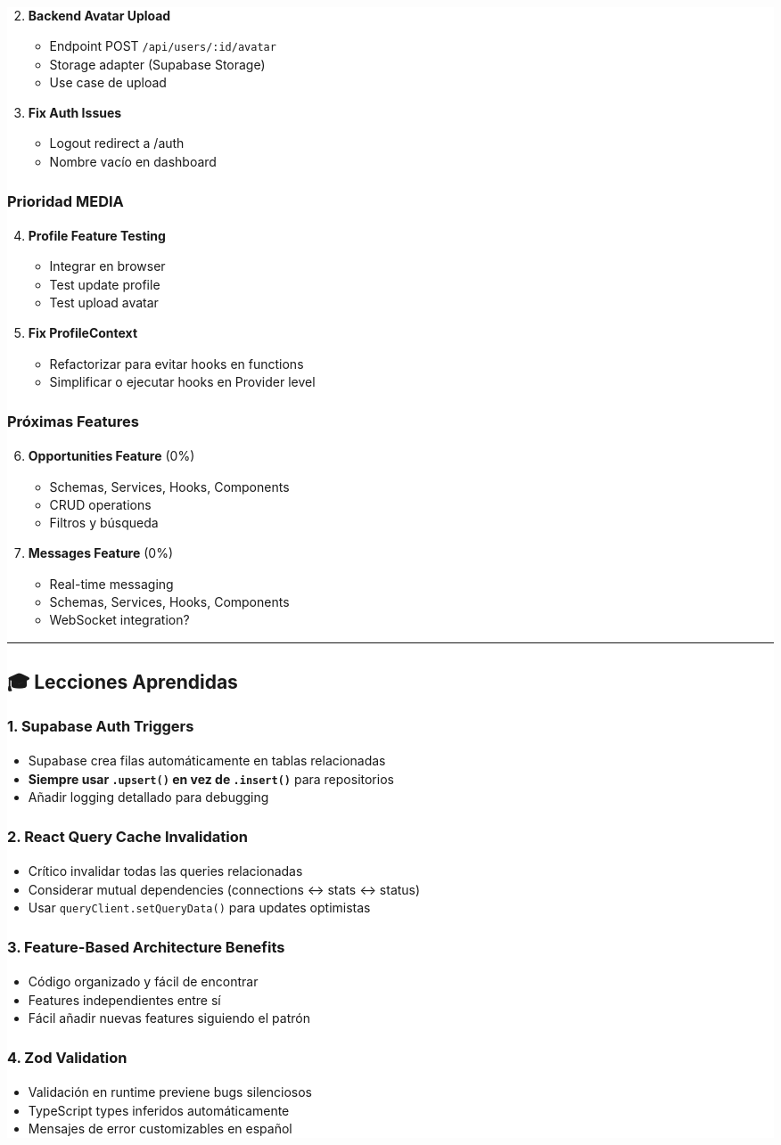 2. **Backend Avatar Upload**
   - Endpoint POST `/api/users/:id/avatar`
   - Storage adapter (Supabase Storage)
   - Use case de upload

3. **Fix Auth Issues**
   - Logout redirect a /auth
   - Nombre vacío en dashboard

### Prioridad MEDIA

4. **Profile Feature Testing**
   - Integrar en browser
   - Test update profile
   - Test upload avatar

5. **Fix ProfileContext**
   - Refactorizar para evitar hooks en functions
   - Simplificar o ejecutar hooks en Provider level

### Próximas Features

6. **Opportunities Feature** (0%)
   - Schemas, Services, Hooks, Components
   - CRUD operations
   - Filtros y búsqueda

7. **Messages Feature** (0%)
   - Real-time messaging
   - Schemas, Services, Hooks, Components
   - WebSocket integration?

---

## 🎓 Lecciones Aprendidas

### 1. Supabase Auth Triggers
- Supabase crea filas automáticamente en tablas relacionadas
- **Siempre usar `.upsert()` en vez de `.insert()`** para repositorios
- Añadir logging detallado para debugging

### 2. React Query Cache Invalidation
- Crítico invalidar todas las queries relacionadas
- Considerar mutual dependencies (connections <-> stats <-> status)
- Usar `queryClient.setQueryData()` para updates optimistas

### 3. Feature-Based Architecture Benefits
- Código organizado y fácil de encontrar
- Features independientes entre sí
- Fácil añadir nuevas features siguiendo el patrón

### 4. Zod Validation
- Validación en runtime previene bugs silenciosos
- TypeScript types inferidos automáticamente
- Mensajes de error customizables en español

